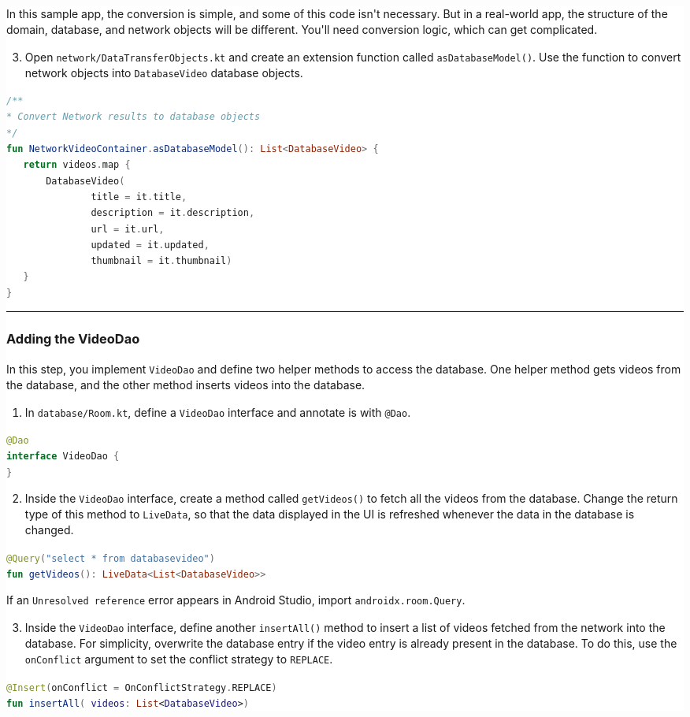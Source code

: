In this sample app, the conversion is simple, and some of this code isn't necessary. But in a real-world app, the structure of the domain, database, and network objects will be different. You'll need conversion logic, which can get complicated.  
  
3. Open `network/DataTransferObjects.kt` and create an extension function called `asDatabaseModel()`. Use the function to convert network objects into `DatabaseVideo` database objects.  
  
```kotlin  
/**  
* Convert Network results to database objects  
*/  
fun NetworkVideoContainer.asDatabaseModel(): List<DatabaseVideo> {  
   return videos.map {  
       DatabaseVideo(  
               title = it.title,  
               description = it.description,  
               url = it.url,  
               updated = it.updated,  
               thumbnail = it.thumbnail)  
   }  
}  
```  
  
***  
  
### Adding the VideoDao  
  
In this step, you implement `VideoDao` and define two helper methods to access the database. One helper method gets videos from the database, and the other method inserts videos into the database.  
  
1. In `database/Room.kt`, define a `VideoDao` interface and annotate is with `@Dao`.  
  
```kotlin  
@Dao  
interface VideoDao {   
}  
```  
  
2. Inside the `VideoDao` interface, create a method called `getVideos()` to fetch all the videos from the database. Change the return type of this method to `LiveData`, so that the data displayed in the UI is refreshed whenever the data in the database is changed.  
  
```kotlin  
@Query("select * from databasevideo")  
fun getVideos(): LiveData<List<DatabaseVideo>>  
```  
  
If an `Unresolved reference` error appears in Android Studio, import `androidx.room.Query`.  
  
3. Inside the `VideoDao` interface, define another `insertAll()` method to insert a list of videos fetched from the network into the database. For simplicity, overwrite the database entry if the video entry is already present in the database. To do this, use the `onConflict` argument to set the conflict strategy to `REPLACE`.  
  
```kotlin  
@Insert(onConflict = OnConflictStrategy.REPLACE)  
fun insertAll( videos: List<DatabaseVideo>)  
```  
  
